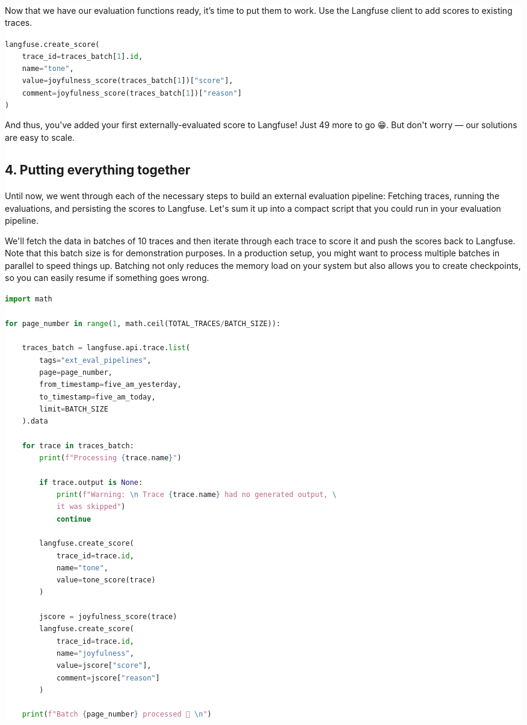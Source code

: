 Now that we have our evaluation functions ready, it’s time to put them to work. Use the Langfuse client to add scores to existing traces.


```python
langfuse.create_score(
    trace_id=traces_batch[1].id,
    name="tone",
    value=joyfulness_score(traces_batch[1])["score"],
    comment=joyfulness_score(traces_batch[1])["reason"]
)
```

And thus, you've added your first externally-evaluated score to Langfuse! Just 49 more to go 😁. But don't worry — our solutions are easy to scale.

## 4. Putting everything together

Until now, we went through each of the necessary steps to build an external evaluation pipeline: Fetching traces, running the evaluations, and persisting the scores to Langfuse. Let's sum it up into a compact script that you could run in your evaluation pipeline.

We'll fetch the data in batches of 10 traces and then iterate through each trace to score it and push the scores back to Langfuse. Note that this batch size is for demonstration purposes. In a production setup, you might want to process multiple batches in parallel to speed things up. Batching not only reduces the memory load on your system but also allows you to create checkpoints, so you can easily resume if something goes wrong.


```python
import math

for page_number in range(1, math.ceil(TOTAL_TRACES/BATCH_SIZE)):

    traces_batch = langfuse.api.trace.list(
        tags="ext_eval_pipelines",
        page=page_number,
        from_timestamp=five_am_yesterday,
        to_timestamp=five_am_today,
        limit=BATCH_SIZE
    ).data

    for trace in traces_batch:
        print(f"Processing {trace.name}")

        if trace.output is None:
            print(f"Warning: \n Trace {trace.name} had no generated output, \
            it was skipped")
            continue

        langfuse.create_score(
            trace_id=trace.id,
            name="tone",
            value=tone_score(trace)
        )

        jscore = joyfulness_score(trace)
        langfuse.create_score(
            trace_id=trace.id,
            name="joyfulness",
            value=jscore["score"],
            comment=jscore["reason"]
        )

    print(f"Batch {page_number} processed 🚀 \n")
```
